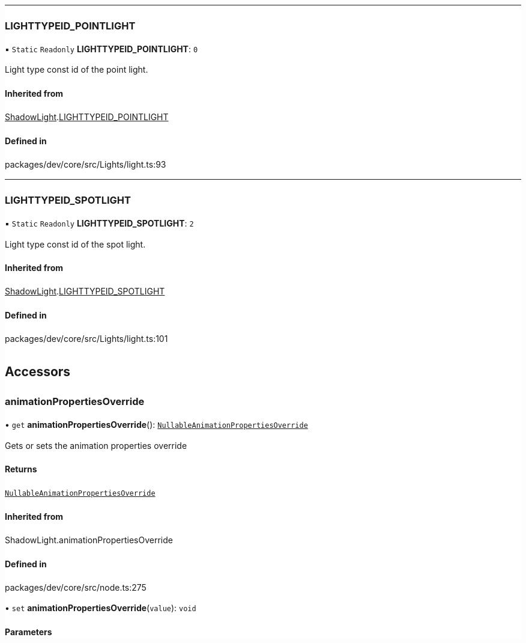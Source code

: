 ___

### LIGHTTYPEID\_POINTLIGHT

▪ `Static` `Readonly` **LIGHTTYPEID\_POINTLIGHT**: ``0``

Light type const id of the point light.

#### Inherited from

[ShadowLight](ShadowLight.md).[LIGHTTYPEID_POINTLIGHT](ShadowLight.md#lighttypeid_pointlight)

#### Defined in

packages/dev/core/src/Lights/light.ts:93

___

### LIGHTTYPEID\_SPOTLIGHT

▪ `Static` `Readonly` **LIGHTTYPEID\_SPOTLIGHT**: ``2``

Light type const id of the spot light.

#### Inherited from

[ShadowLight](ShadowLight.md).[LIGHTTYPEID_SPOTLIGHT](ShadowLight.md#lighttypeid_spotlight)

#### Defined in

packages/dev/core/src/Lights/light.ts:101

## Accessors

### animationPropertiesOverride

• `get` **animationPropertiesOverride**(): [`Nullable`](../modules.md#nullable)[`AnimationPropertiesOverride`](AnimationPropertiesOverride.md)

Gets or sets the animation properties override

#### Returns

[`Nullable`](../modules.md#nullable)[`AnimationPropertiesOverride`](AnimationPropertiesOverride.md)

#### Inherited from

ShadowLight.animationPropertiesOverride

#### Defined in

packages/dev/core/src/node.ts:275

• `set` **animationPropertiesOverride**(`value`): `void`

#### Parameters
